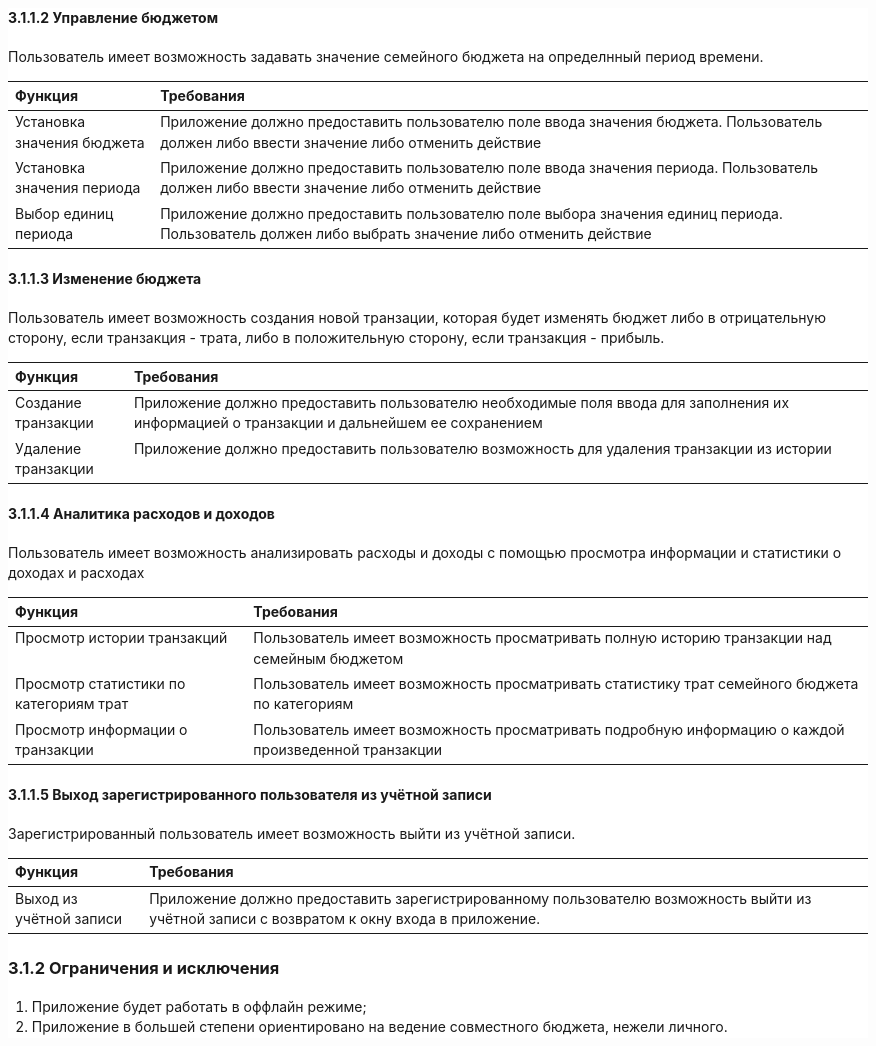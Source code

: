<a name="budget_managment"/>

#### 3.1.1.2 Управление бюджетом 
Пользователь имеет возможность задавать значение семейного бюджета на определнный период времени.
 
| Функция | Требования | 
|:---|:---|
| Установка значения бюджета| Приложение должно предоставить пользователю  поле ввода значения бюджета. Пользователь должен либо ввести значение либо отменить действие |
| Установка значения периода | Приложение должно предоставить пользователю  поле ввода значения периода. Пользователь должен либо ввести значение либо отменить действие |
| Выбор единиц периода  | Приложение должно предоставить пользователю  поле выбора значения единиц периода. Пользователь должен либо выбрать значение либо отменить действие |

<a name="budget_changes"/>

#### 3.1.1.3 Изменение бюджета
Пользователь имеет возможность создания новой транзации, которая будет изменять бюджет либо в отрицательную сторону, если транзакция - трата, либо в положительную сторону, если транзакция - прибыль.

| Функция | Требования | 
|:---|:---|
| Создание транзакции | Приложение должно предоставить пользователю необходимые поля ввода для заполнения их информацией о транзакции и дальнейшем ее сохранением |
| Удаление транзакции | Приложение должно предоставить пользователю возможность для удаления транзакции из истории |

<a name="cost_and_income_analytics"/>

#### 3.1.1.4 Аналитика расходов и доходов
Пользователь имеет возможность анализировать расходы и доходы с помощью просмотра информации и статистики о доходах и расходах

| Функция | Требования | 
|:---|:---|
| Просмотр истории транзакций | Пользователь имеет возможность просматривать полную историю транзакции над семейным бюджетом |
| Просмотр статистики по категориям трат | Пользователь имеет возможность просматривать статистику трат семейного бюджета по категориям |
| Просмотр информации о транзакции | Пользователь имеет возможность просматривать подробную информацию о каждой произведенной транзакции |

<a name="user_log_out"/>

#### 3.1.1.5 Выход зарегистрированного пользователя из учётной записи
Зарегистрированный пользователь имеет возможность выйти из учётной записи.

| Функция | Требования | 
|:---|:---|
| Выход из учётной записи | Приложение должно предоставить зарегистрированному пользователю возможность выйти из учётной записи с возвратом к окну входа в приложение. |  

<a name="restrictions_and_exclusions"/>

### 3.1.2 Ограничения и исключения
1. Приложение будет работать в оффлайн режиме;
2. Приложение в большей степени ориентировано на ведение совместного бюджета, нежели личного. 
